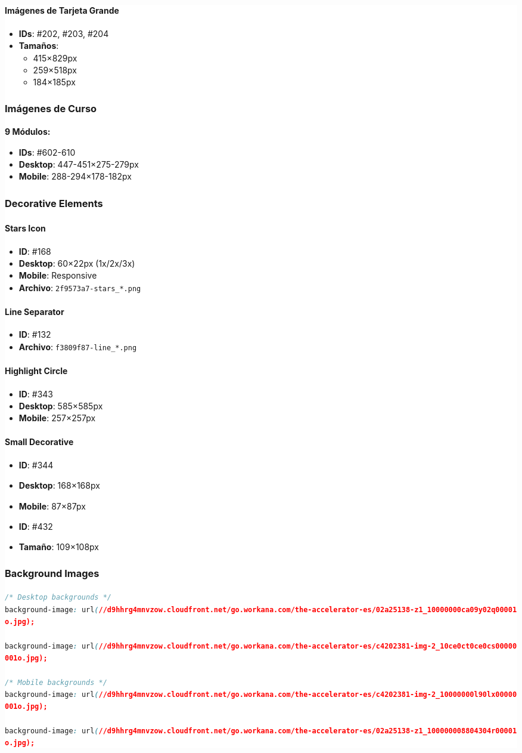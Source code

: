 #### **Imágenes de Tarjeta Grande**
- **IDs**: #202, #203, #204
- **Tamaños**: 
  - 415×829px
  - 259×518px
  - 184×185px

### Imágenes de Curso

**9 Módulos:**
- **IDs**: #602-610
- **Desktop**: 447-451×275-279px
- **Mobile**: 288-294×178-182px

### Decorative Elements

#### **Stars Icon**
- **ID**: #168
- **Desktop**: 60×22px (1x/2x/3x)
- **Mobile**: Responsive
- **Archivo**: `2f9573a7-stars_*.png`

#### **Line Separator**
- **ID**: #132
- **Archivo**: `f3809f87-line_*.png`

#### **Highlight Circle**
- **ID**: #343
- **Desktop**: 585×585px
- **Mobile**: 257×257px

#### **Small Decorative**
- **ID**: #344
- **Desktop**: 168×168px
- **Mobile**: 87×87px

- **ID**: #432
- **Tamaño**: 109×108px

### Background Images

```css
/* Desktop backgrounds */
background-image: url(//d9hhrg4mnvzow.cloudfront.net/go.workana.com/the-accelerator-es/02a25138-z1_10000000ca09y02q00001o.jpg);

background-image: url(//d9hhrg4mnvzow.cloudfront.net/go.workana.com/the-accelerator-es/c4202381-img-2_10ce0ct0ce0cs00000001o.jpg);

/* Mobile backgrounds */
background-image: url(//d9hhrg4mnvzow.cloudfront.net/go.workana.com/the-accelerator-es/c4202381-img-2_10000000l90lx00000001o.jpg);

background-image: url(//d9hhrg4mnvzow.cloudfront.net/go.workana.com/the-accelerator-es/02a25138-z1_100000008804304r00001o.jpg);
```
